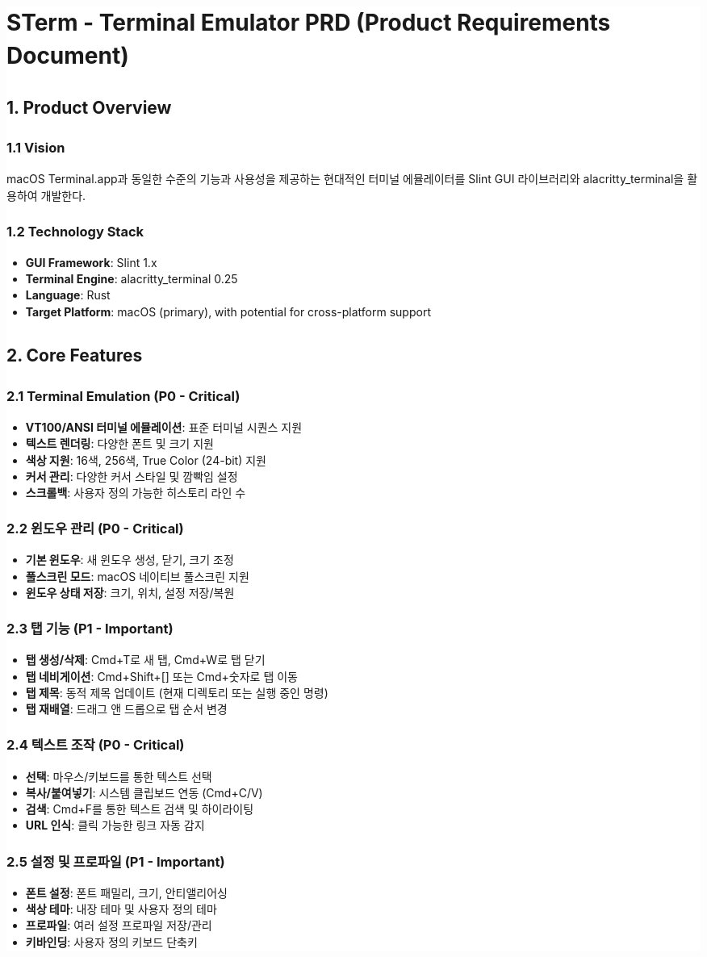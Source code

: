 # STerm - Terminal Emulator PRD (Product Requirements Document)

## 1. Product Overview

### 1.1 Vision
macOS Terminal.app과 동일한 수준의 기능과 사용성을 제공하는 현대적인 터미널 에뮬레이터를 Slint GUI 라이브러리와 alacritty_terminal을 활용하여 개발한다.

### 1.2 Technology Stack
- **GUI Framework**: Slint 1.x
- **Terminal Engine**: alacritty_terminal 0.25
- **Language**: Rust
- **Target Platform**: macOS (primary), with potential for cross-platform support

## 2. Core Features

### 2.1 Terminal Emulation (P0 - Critical)
- **VT100/ANSI 터미널 에뮬레이션**: 표준 터미널 시퀀스 지원
- **텍스트 렌더링**: 다양한 폰트 및 크기 지원
- **색상 지원**: 16색, 256색, True Color (24-bit) 지원
- **커서 관리**: 다양한 커서 스타일 및 깜빡임 설정
- **스크롤백**: 사용자 정의 가능한 히스토리 라인 수

### 2.2 윈도우 관리 (P0 - Critical)
- **기본 윈도우**: 새 윈도우 생성, 닫기, 크기 조정
- **풀스크린 모드**: macOS 네이티브 풀스크린 지원
- **윈도우 상태 저장**: 크기, 위치, 설정 저장/복원

### 2.3 탭 기능 (P1 - Important)
- **탭 생성/삭제**: Cmd+T로 새 탭, Cmd+W로 탭 닫기
- **탭 네비게이션**: Cmd+Shift+[] 또는 Cmd+숫자로 탭 이동
- **탭 제목**: 동적 제목 업데이트 (현재 디렉토리 또는 실행 중인 명령)
- **탭 재배열**: 드래그 앤 드롭으로 탭 순서 변경

### 2.4 텍스트 조작 (P0 - Critical)
- **선택**: 마우스/키보드를 통한 텍스트 선택
- **복사/붙여넣기**: 시스템 클립보드 연동 (Cmd+C/V)
- **검색**: Cmd+F를 통한 텍스트 검색 및 하이라이팅
- **URL 인식**: 클릭 가능한 링크 자동 감지

### 2.5 설정 및 프로파일 (P1 - Important)
- **폰트 설정**: 폰트 패밀리, 크기, 안티앨리어싱
- **색상 테마**: 내장 테마 및 사용자 정의 테마
- **프로파일**: 여러 설정 프로파일 저장/관리
- **키바인딩**: 사용자 정의 키보드 단축키

